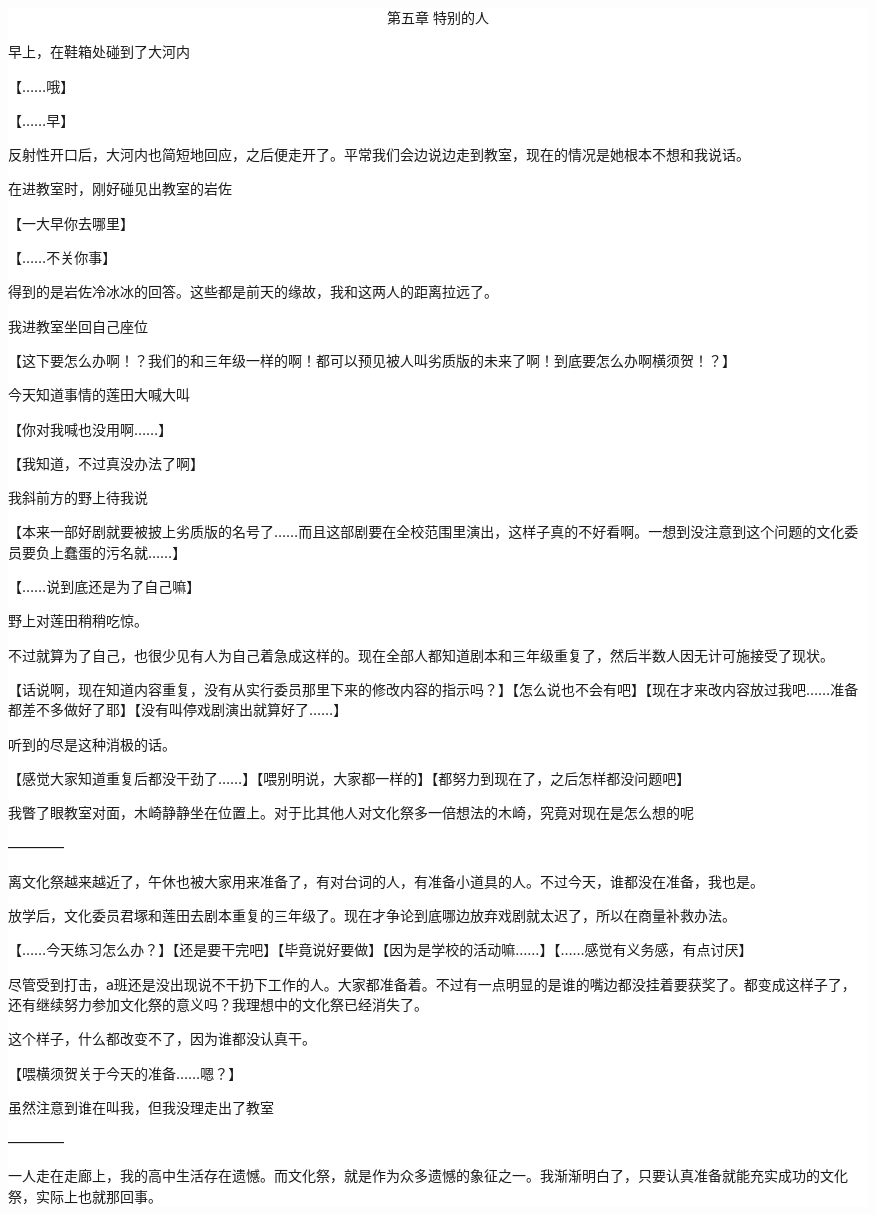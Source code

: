 <p align="center">第五章 特别的人</p>

早上，在鞋箱处碰到了大河内

【……哦】

【……早】

反射性开口后，大河内也简短地回应，之后便走开了。平常我们会边说边走到教室，现在的情况是她根本不想和我说话。

在进教室时，刚好碰见出教室的岩佐

【一大早你去哪里】

【……不关你事】

得到的是岩佐冷冰冰的回答。这些都是前天的缘故，我和这两人的距离拉远了。

我进教室坐回自己座位

【这下要怎么办啊！？我们的和三年级一样的啊！都可以预见被人叫劣质版的未来了啊！到底要怎么办啊横须贺！？】

今天知道事情的莲田大喊大叫

【你对我喊也没用啊……】

【我知道，不过真没办法了啊】

我斜前方的野上待我说

【本来一部好剧就要被披上劣质版的名号了……而且这部剧要在全校范围里演出，这样子真的不好看啊。一想到没注意到这个问题的文化委员要负上蠢蛋的污名就……】

【……说到底还是为了自己嘛】

野上对莲田稍稍吃惊。

不过就算为了自己，也很少见有人为自己着急成这样的。现在全部人都知道剧本和三年级重复了，然后半数人因无计可施接受了现状。

【话说啊，现在知道内容重复，没有从实行委员那里下来的修改内容的指示吗？】【怎么说也不会有吧】【现在才来改内容放过我吧……准备都差不多做好了耶】【没有叫停戏剧演出就算好了……】

听到的尽是这种消极的话。

【感觉大家知道重复后都没干劲了……】【喂别明说，大家都一样的】【都努力到现在了，之后怎样都没问题吧】

我瞥了眼教室对面，木崎静静坐在位置上。对于比其他人对文化祭多一倍想法的木崎，究竟对现在是怎么想的呢

————

离文化祭越来越近了，午休也被大家用来准备了，有对台词的人，有准备小道具的人。不过今天，谁都没在准备，我也是。

放学后，文化委员君塚和莲田去剧本重复的三年级了。现在才争论到底哪边放弃戏剧就太迟了，所以在商量补救办法。

【……今天练习怎么办？】【还是要干完吧】【毕竟说好要做】【因为是学校的活动嘛……】【……感觉有义务感，有点讨厌】

尽管受到打击，a班还是没出现说不干扔下工作的人。大家都准备着。不过有一点明显的是谁的嘴边都没挂着要获奖了。都变成这样子了，还有继续努力参加文化祭的意义吗？我理想中的文化祭已经消失了。

这个样子，什么都改变不了，因为谁都没认真干。

【喂横须贺关于今天的准备……嗯？】

虽然注意到谁在叫我，但我没理走出了教室

————

一人走在走廊上，我的高中生活存在遗憾。而文化祭，就是作为众多遗憾的象征之一。我渐渐明白了，只要认真准备就能充实成功的文化祭，实际上也就那回事。
